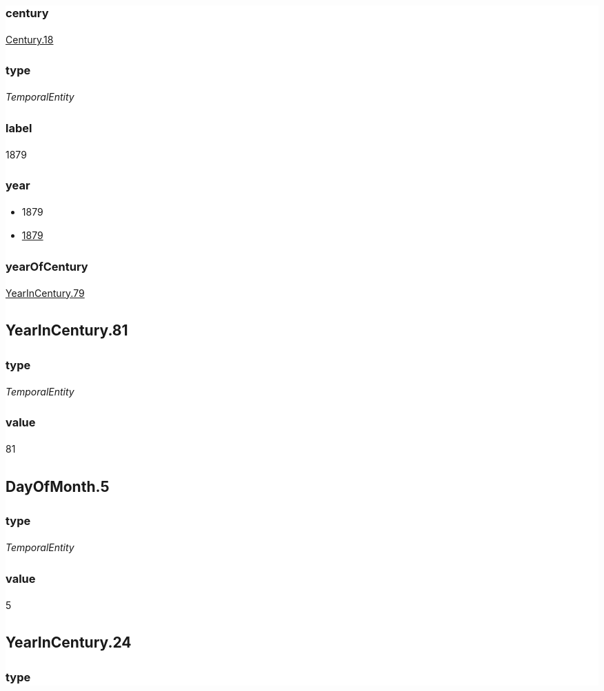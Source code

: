 ### century


[Century.18](#Century.18)

### type


*TemporalEntity*

### label


1879

### year

 - 1879

 - [1879](#1879)

### yearOfCentury


[YearInCentury.79](#YearInCentury.79)

## YearInCentury.81

### type


*TemporalEntity*

### value


81

## DayOfMonth.5

### type


*TemporalEntity*

### value


5

## YearInCentury.24

### type


